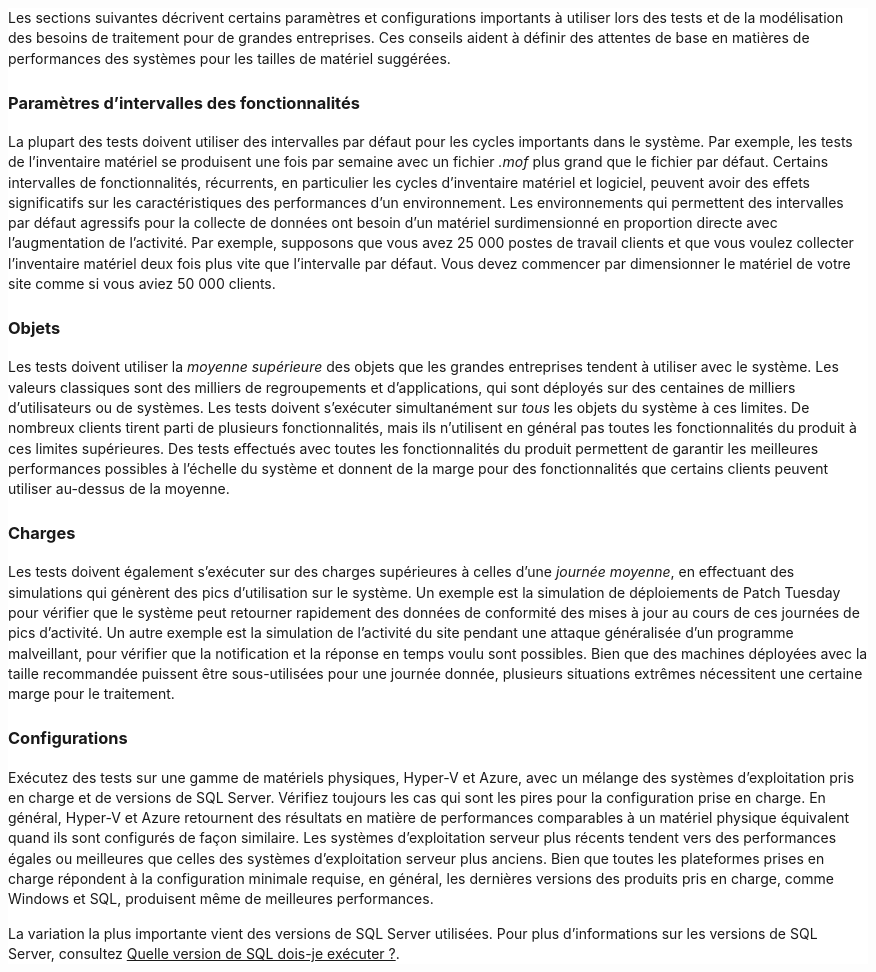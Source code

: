 Les sections suivantes décrivent certains paramètres et configurations importants à utiliser lors des tests et de la modélisation des besoins de traitement pour de grandes entreprises. Ces conseils aident à définir des attentes de base en matières de performances des systèmes pour les tailles de matériel suggérées.

### <a name="feature-intervals-settings"></a>Paramètres d’intervalles des fonctionnalités 
La plupart des tests doivent utiliser des intervalles par défaut pour les cycles importants dans le système. Par exemple, les tests de l’inventaire matériel se produisent une fois par semaine avec un fichier *.mof* plus grand que le fichier par défaut. Certains intervalles de fonctionnalités, récurrents, en particulier les cycles d’inventaire matériel et logiciel, peuvent avoir des effets significatifs sur les caractéristiques des performances d’un environnement. Les environnements qui permettent des intervalles par défaut agressifs pour la collecte de données ont besoin d’un matériel surdimensionné en proportion directe avec l’augmentation de l’activité. Par exemple, supposons que vous avez 25 000 postes de travail clients et que vous voulez collecter l’inventaire matériel deux fois plus vite que l’intervalle par défaut. Vous devez commencer par dimensionner le matériel de votre site comme si vous aviez 50 000 clients.

### <a name="objects"></a>Objets 
Les tests doivent utiliser la *moyenne supérieure* des objets que les grandes entreprises tendent à utiliser avec le système. Les valeurs classiques sont des milliers de regroupements et d’applications, qui sont déployés sur des centaines de milliers d’utilisateurs ou de systèmes. Les tests doivent s’exécuter simultanément sur *tous* les objets du système à ces limites. De nombreux clients tirent parti de plusieurs fonctionnalités, mais ils n’utilisent en général pas toutes les fonctionnalités du produit à ces limites supérieures. Des tests effectués avec toutes les fonctionnalités du produit permettent de garantir les meilleures performances possibles à l’échelle du système et donnent de la marge pour des fonctionnalités que certains clients peuvent utiliser au-dessus de la moyenne. 

### <a name="loads"></a>Charges 
Les tests doivent également s’exécuter sur des charges supérieures à celles d’une *journée moyenne*, en effectuant des simulations qui génèrent des pics d’utilisation sur le système. Un exemple est la simulation de déploiements de Patch Tuesday pour vérifier que le système peut retourner rapidement des données de conformité des mises à jour au cours de ces journées de pics d’activité. Un autre exemple est la simulation de l’activité du site pendant une attaque généralisée d’un programme malveillant, pour vérifier que la notification et la réponse en temps voulu sont possibles. Bien que des machines déployées avec la taille recommandée puissent être sous-utilisées pour une journée donnée, plusieurs situations extrêmes nécessitent une certaine marge pour le traitement.

### <a name="configurations"></a>Configurations
Exécutez des tests sur une gamme de matériels physiques, Hyper-V et Azure, avec un mélange des systèmes d’exploitation pris en charge et de versions de SQL Server. Vérifiez toujours les cas qui sont les pires pour la configuration prise en charge. En général, Hyper-V et Azure retournent des résultats en matière de performances comparables à un matériel physique équivalent quand ils sont configurés de façon similaire. Les systèmes d’exploitation serveur plus récents tendent vers des performances égales ou meilleures que celles des systèmes d’exploitation serveur plus anciens. Bien que toutes les plateformes prises en charge répondent à la configuration minimale requise, en général, les dernières versions des produits pris en charge, comme Windows et SQL, produisent même de meilleures performances. 

La variation la plus importante vient des versions de SQL Server utilisées. Pour plus d’informations sur les versions de SQL Server, consultez [Quelle version de SQL dois-je exécuter ?](../../understand/site-size-performance-faq.md#what-version-of-sql-should-i-run). 
